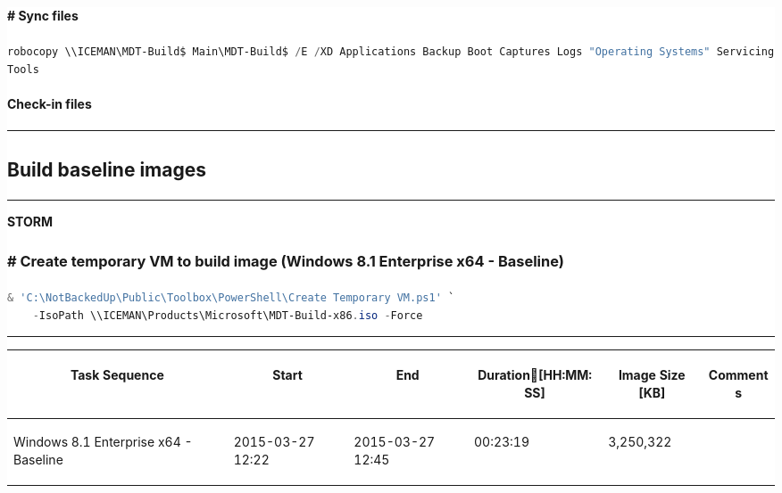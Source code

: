 #### # Sync files

```PowerShell
robocopy \\ICEMAN\MDT-Build$ Main\MDT-Build$ /E /XD Applications Backup Boot Captures Logs "Operating Systems" Servicing Tools
```

#### Check-in files

---


## Build baseline images

---


**STORM**

### # Create temporary VM to build image (Windows 8.1 Enterprise x64 - Baseline)

```PowerShell
& 'C:\NotBackedUp\Public\Toolbox\PowerShell\Create Temporary VM.ps1' `
    -IsoPath \\ICEMAN\Products\Microsoft\MDT-Build-x86.iso -Force
```

---


<table>
<thead>
<th>
<p><strong>Task Sequence</strong></p>
</th>
<th>
<p><strong>Start</strong></p>
</th>
<th>
<p><strong>End</strong></p>
</th>
<th>
<p><strong>Duration[HH:MM:SS]</strong></p>
</th>
<th>
<p><strong>Image Size [KB]</strong></p>
</th>
<th>
<p><strong>Comments</strong></p>
</th>
</thead>
<tr>
<td valign='top'>
<p>Windows 8.1 Enterprise x64 - Baseline</p>
</td>
<td valign='top'>
<p>2015-03-27 12:22</p>
</td>
<td valign='top'>
<p>2015-03-27 12:45</p>
</td>
<td valign='top'>
<p>00:23:19</p>
</td>
<td valign='top'>
<p>3,250,322</p>
</td>